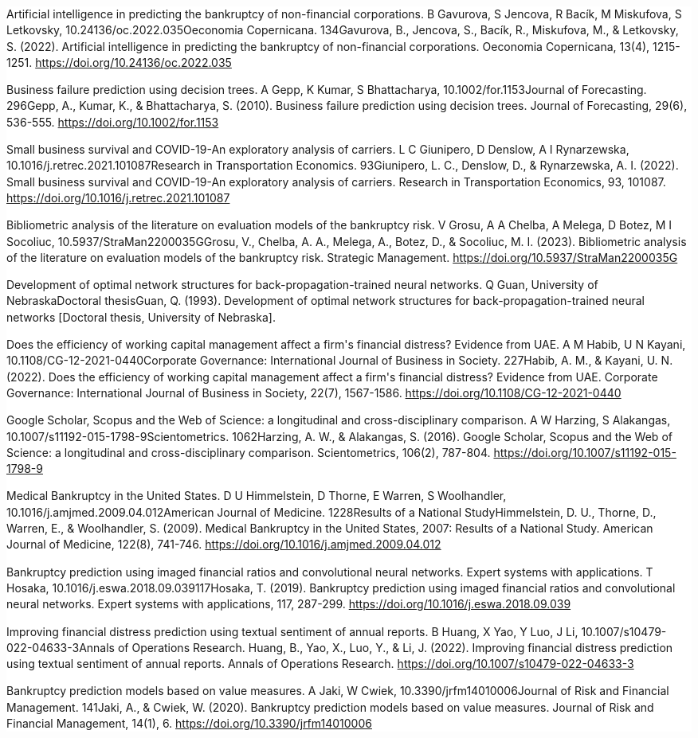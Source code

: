 Artificial intelligence in predicting the bankruptcy of non-financial corporations. B Gavurova, S Jencova, R Bacík, M Miskufova, S Letkovsky, 10.24136/oc.2022.035Oeconomia Copernicana. 134Gavurova, B., Jencova, S., Bacík, R., Miskufova, M., & Letkovsky, S. (2022). Artificial intelligence in predicting the bankruptcy of non-financial corporations. Oeconomia Copernicana, 13(4), 1215-1251. https://doi.org/10.24136/oc.2022.035

Business failure prediction using decision trees. A Gepp, K Kumar, S Bhattacharya, 10.1002/for.1153Journal of Forecasting. 296Gepp, A., Kumar, K., & Bhattacharya, S. (2010). Business failure prediction using decision trees. Journal of Forecasting, 29(6), 536-555. https://doi.org/10.1002/for.1153

Small business survival and COVID-19-An exploratory analysis of carriers. L C Giunipero, D Denslow, A I Rynarzewska, 10.1016/j.retrec.2021.101087Research in Transportation Economics. 93Giunipero, L. C., Denslow, D., & Rynarzewska, A. I. (2022). Small business survival and COVID-19-An exploratory analysis of carriers. Research in Transportation Economics, 93, 101087. https://doi.org/10.1016/j.retrec.2021.101087

Bibliometric analysis of the literature on evaluation models of the bankruptcy risk. V Grosu, A A Chelba, A Melega, D Botez, M I Socoliuc, 10.5937/StraMan2200035GGrosu, V., Chelba, A. A., Melega, A., Botez, D., & Socoliuc, M. I. (2023). Bibliometric analysis of the literature on evaluation models of the bankruptcy risk. Strategic Management. https://doi.org/10.5937/StraMan2200035G

Development of optimal network structures for back-propagation-trained neural networks. Q Guan, University of NebraskaDoctoral thesisGuan, Q. (1993). Development of optimal network structures for back-propagation-trained neural networks [Doctoral thesis, University of Nebraska].

Does the efficiency of working capital management affect a firm's financial distress? Evidence from UAE. A M Habib, U N Kayani, 10.1108/CG-12-2021-0440Corporate Governance: International Journal of Business in Society. 227Habib, A. M., & Kayani, U. N. (2022). Does the efficiency of working capital management affect a firm's financial distress? Evidence from UAE. Corporate Governance: International Journal of Business in Society, 22(7), 1567-1586. https://doi.org/10.1108/CG-12-2021-0440

Google Scholar, Scopus and the Web of Science: a longitudinal and cross-disciplinary comparison. A W Harzing, S Alakangas, 10.1007/s11192-015-1798-9Scientometrics. 1062Harzing, A. W., & Alakangas, S. (2016). Google Scholar, Scopus and the Web of Science: a longitudinal and cross-disciplinary comparison. Scientometrics, 106(2), 787-804. https://doi.org/10.1007/s11192-015-1798-9

Medical Bankruptcy in the United States. D U Himmelstein, D Thorne, E Warren, S Woolhandler, 10.1016/j.amjmed.2009.04.012American Journal of Medicine. 1228Results of a National StudyHimmelstein, D. U., Thorne, D., Warren, E., & Woolhandler, S. (2009). Medical Bankruptcy in the United States, 2007: Results of a National Study. American Journal of Medicine, 122(8), 741-746. https://doi.org/10.1016/j.amjmed.2009.04.012

Bankruptcy prediction using imaged financial ratios and convolutional neural networks. Expert systems with applications. T Hosaka, 10.1016/j.eswa.2018.09.039117Hosaka, T. (2019). Bankruptcy prediction using imaged financial ratios and convolutional neural networks. Expert systems with applications, 117, 287-299. https://doi.org/10.1016/j.eswa.2018.09.039

Improving financial distress prediction using textual sentiment of annual reports. B Huang, X Yao, Y Luo, J Li, 10.1007/s10479-022-04633-3Annals of Operations Research. Huang, B., Yao, X., Luo, Y., & Li, J. (2022). Improving financial distress prediction using textual sentiment of annual reports. Annals of Operations Research. https://doi.org/10.1007/s10479-022-04633-3

Bankruptcy prediction models based on value measures. A Jaki, W Cwiek, 10.3390/jrfm14010006Journal of Risk and Financial Management. 141Jaki, A., & Cwiek, W. (2020). Bankruptcy prediction models based on value measures. Journal of Risk and Financial Management, 14(1), 6. https://doi.org/10.3390/jrfm14010006
